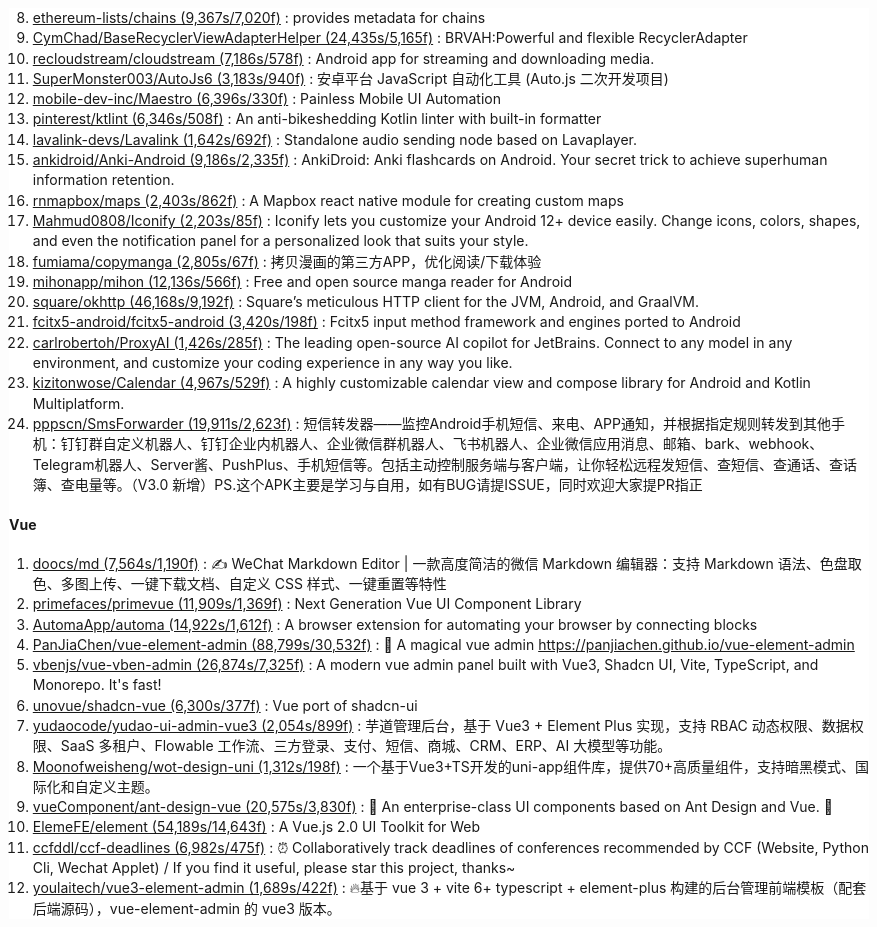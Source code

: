 8. [ethereum-lists/chains (9,367s/7,020f)](https://github.com/ethereum-lists/chains) : provides metadata for chains
9. [CymChad/BaseRecyclerViewAdapterHelper (24,435s/5,165f)](https://github.com/CymChad/BaseRecyclerViewAdapterHelper) : BRVAH:Powerful and flexible RecyclerAdapter
10. [recloudstream/cloudstream (7,186s/578f)](https://github.com/recloudstream/cloudstream) : Android app for streaming and downloading media.
11. [SuperMonster003/AutoJs6 (3,183s/940f)](https://github.com/SuperMonster003/AutoJs6) : 安卓平台 JavaScript 自动化工具 (Auto.js 二次开发项目)
12. [mobile-dev-inc/Maestro (6,396s/330f)](https://github.com/mobile-dev-inc/Maestro) : Painless Mobile UI Automation
13. [pinterest/ktlint (6,346s/508f)](https://github.com/pinterest/ktlint) : An anti-bikeshedding Kotlin linter with built-in formatter
14. [lavalink-devs/Lavalink (1,642s/692f)](https://github.com/lavalink-devs/Lavalink) : Standalone audio sending node based on Lavaplayer.
15. [ankidroid/Anki-Android (9,186s/2,335f)](https://github.com/ankidroid/Anki-Android) : AnkiDroid: Anki flashcards on Android. Your secret trick to achieve superhuman information retention.
16. [rnmapbox/maps (2,403s/862f)](https://github.com/rnmapbox/maps) : A Mapbox react native module for creating custom maps
17. [Mahmud0808/Iconify (2,203s/85f)](https://github.com/Mahmud0808/Iconify) : Iconify lets you customize your Android 12+ device easily. Change icons, colors, shapes, and even the notification panel for a personalized look that suits your style.
18. [fumiama/copymanga (2,805s/67f)](https://github.com/fumiama/copymanga) : 拷贝漫画的第三方APP，优化阅读/下载体验
19. [mihonapp/mihon (12,136s/566f)](https://github.com/mihonapp/mihon) : Free and open source manga reader for Android
20. [square/okhttp (46,168s/9,192f)](https://github.com/square/okhttp) : Square’s meticulous HTTP client for the JVM, Android, and GraalVM.
21. [fcitx5-android/fcitx5-android (3,420s/198f)](https://github.com/fcitx5-android/fcitx5-android) : Fcitx5 input method framework and engines ported to Android
22. [carlrobertoh/ProxyAI (1,426s/285f)](https://github.com/carlrobertoh/ProxyAI) : The leading open-source AI copilot for JetBrains. Connect to any model in any environment, and customize your coding experience in any way you like.
23. [kizitonwose/Calendar (4,967s/529f)](https://github.com/kizitonwose/Calendar) : A highly customizable calendar view and compose library for Android and Kotlin Multiplatform.
24. [pppscn/SmsForwarder (19,911s/2,623f)](https://github.com/pppscn/SmsForwarder) : 短信转发器——监控Android手机短信、来电、APP通知，并根据指定规则转发到其他手机：钉钉群自定义机器人、钉钉企业内机器人、企业微信群机器人、飞书机器人、企业微信应用消息、邮箱、bark、webhook、Telegram机器人、Server酱、PushPlus、手机短信等。包括主动控制服务端与客户端，让你轻松远程发短信、查短信、查通话、查话簿、查电量等。（V3.0 新增）PS.这个APK主要是学习与自用，如有BUG请提ISSUE，同时欢迎大家提PR指正

#### Vue
1. [doocs/md (7,564s/1,190f)](https://github.com/doocs/md) : ✍ WeChat Markdown Editor | 一款高度简洁的微信 Markdown 编辑器：支持 Markdown 语法、色盘取色、多图上传、一键下载文档、自定义 CSS 样式、一键重置等特性
2. [primefaces/primevue (11,909s/1,369f)](https://github.com/primefaces/primevue) : Next Generation Vue UI Component Library
3. [AutomaApp/automa (14,922s/1,612f)](https://github.com/AutomaApp/automa) : A browser extension for automating your browser by connecting blocks
4. [PanJiaChen/vue-element-admin (88,799s/30,532f)](https://github.com/PanJiaChen/vue-element-admin) : 🎉 A magical vue admin https://panjiachen.github.io/vue-element-admin
5. [vbenjs/vue-vben-admin (26,874s/7,325f)](https://github.com/vbenjs/vue-vben-admin) : A modern vue admin panel built with Vue3, Shadcn UI, Vite, TypeScript, and Monorepo. It's fast!
6. [unovue/shadcn-vue (6,300s/377f)](https://github.com/unovue/shadcn-vue) : Vue port of shadcn-ui
7. [yudaocode/yudao-ui-admin-vue3 (2,054s/899f)](https://github.com/yudaocode/yudao-ui-admin-vue3) : 芋道管理后台，基于 Vue3 + Element Plus 实现，支持 RBAC 动态权限、数据权限、SaaS 多租户、Flowable 工作流、三方登录、支付、短信、商城、CRM、ERP、AI 大模型等功能。
8. [Moonofweisheng/wot-design-uni (1,312s/198f)](https://github.com/Moonofweisheng/wot-design-uni) : 一个基于Vue3+TS开发的uni-app组件库，提供70+高质量组件，支持暗黑模式、国际化和自定义主题。
9. [vueComponent/ant-design-vue (20,575s/3,830f)](https://github.com/vueComponent/ant-design-vue) : 🌈 An enterprise-class UI components based on Ant Design and Vue. 🐜
10. [ElemeFE/element (54,189s/14,643f)](https://github.com/ElemeFE/element) : A Vue.js 2.0 UI Toolkit for Web
11. [ccfddl/ccf-deadlines (6,982s/475f)](https://github.com/ccfddl/ccf-deadlines) : ⏰ Collaboratively track deadlines of conferences recommended by CCF (Website, Python Cli, Wechat Applet) / If you find it useful, please star this project, thanks~
12. [youlaitech/vue3-element-admin (1,689s/422f)](https://github.com/youlaitech/vue3-element-admin) : 🔥基于 vue 3 + vite 6+ typescript + element-plus 构建的后台管理前端模板（配套后端源码），vue-element-admin 的 vue3 版本。